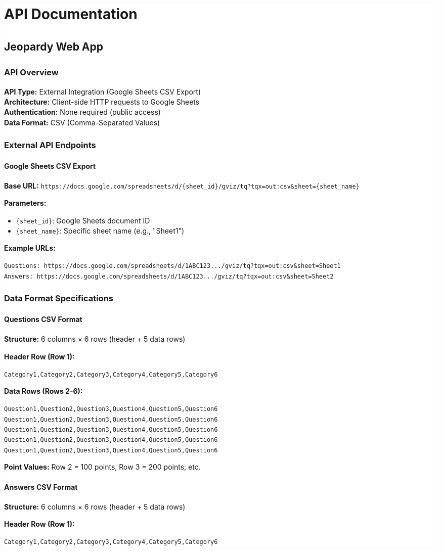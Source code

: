 # API Documentation
## Jeopardy Web App

### API Overview
**API Type:** External Integration (Google Sheets CSV Export)  
**Architecture:** Client-side HTTP requests to Google Sheets  
**Authentication:** None required (public access)  
**Data Format:** CSV (Comma-Separated Values)

### External API Endpoints

#### Google Sheets CSV Export
**Base URL:** `https://docs.google.com/spreadsheets/d/{sheet_id}/gviz/tq?tqx=out:csv&sheet={sheet_name}`

**Parameters:**
- `{sheet_id}`: Google Sheets document ID
- `{sheet_name}`: Specific sheet name (e.g., "Sheet1")

**Example URLs:**
```
Questions: https://docs.google.com/spreadsheets/d/1ABC123.../gviz/tq?tqx=out:csv&sheet=Sheet1
Answers: https://docs.google.com/spreadsheets/d/1ABC123.../gviz/tq?tqx=out:csv&sheet=Sheet2
```

### Data Format Specifications

#### Questions CSV Format
**Structure:** 6 columns × 6 rows (header + 5 data rows)

**Header Row (Row 1):**
```
Category1,Category2,Category3,Category4,Category5,Category6
```

**Data Rows (Rows 2-6):**
```
Question1,Question2,Question3,Question4,Question5,Question6
Question1,Question2,Question3,Question4,Question5,Question6
Question1,Question2,Question3,Question4,Question5,Question6
Question1,Question2,Question3,Question4,Question5,Question6
Question1,Question2,Question3,Question4,Question5,Question6
```

**Point Values:** Row 2 = 100 points, Row 3 = 200 points, etc.

#### Answers CSV Format
**Structure:** 6 columns × 6 rows (header + 5 data rows)

**Header Row (Row 1):**
```
Category1,Category2,Category3,Category4,Category5,Category6
```
